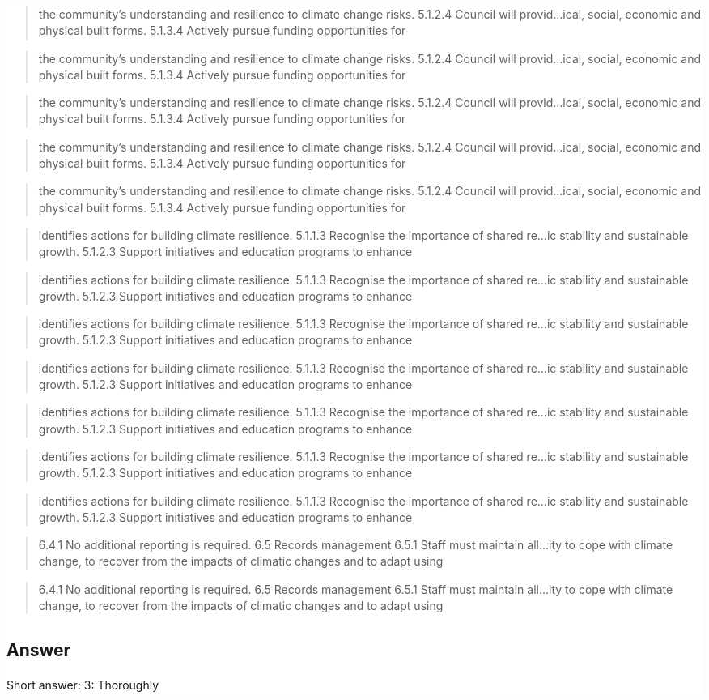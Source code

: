 > the community’s understanding and resilience to climate change risks. 5.1.2.4 Council will provid...ical, social, economic and physical built forms. 5.1.3.4 Actively pursue funding opportunities for

> the community’s understanding and resilience to climate change risks. 5.1.2.4 Council will provid...ical, social, economic and physical built forms. 5.1.3.4 Actively pursue funding opportunities for

> the community’s understanding and resilience to climate change risks. 5.1.2.4 Council will provid...ical, social, economic and physical built forms. 5.1.3.4 Actively pursue funding opportunities for

> the community’s understanding and resilience to climate change risks. 5.1.2.4 Council will provid...ical, social, economic and physical built forms. 5.1.3.4 Actively pursue funding opportunities for

> the community’s understanding and resilience to climate change risks. 5.1.2.4 Council will provid...ical, social, economic and physical built forms. 5.1.3.4 Actively pursue funding opportunities for

> identifies actions for building climate resilience. 5.1.1.3 Recognise the importance of shared re...ic stability and sustainable growth. 5.1.2.3 Support initiatives and education programs to enhance

> identifies actions for building climate resilience. 5.1.1.3 Recognise the importance of shared re...ic stability and sustainable growth. 5.1.2.3 Support initiatives and education programs to enhance

> identifies actions for building climate resilience. 5.1.1.3 Recognise the importance of shared re...ic stability and sustainable growth. 5.1.2.3 Support initiatives and education programs to enhance

> identifies actions for building climate resilience. 5.1.1.3 Recognise the importance of shared re...ic stability and sustainable growth. 5.1.2.3 Support initiatives and education programs to enhance

> identifies actions for building climate resilience. 5.1.1.3 Recognise the importance of shared re...ic stability and sustainable growth. 5.1.2.3 Support initiatives and education programs to enhance

> identifies actions for building climate resilience. 5.1.1.3 Recognise the importance of shared re...ic stability and sustainable growth. 5.1.2.3 Support initiatives and education programs to enhance

> identifies actions for building climate resilience. 5.1.1.3 Recognise the importance of shared re...ic stability and sustainable growth. 5.1.2.3 Support initiatives and education programs to enhance

> 6.4.1 No additional reporting is required. 6.5 Records management 6.5.1 Staff must maintain all...ity to cope with climate change, to recover from the impacts of climatic changes and to adapt using

> 6.4.1 No additional reporting is required. 6.5 Records management 6.5.1 Staff must maintain all...ity to cope with climate change, to recover from the impacts of climatic changes and to adapt using


## Answer
Short answer: 3: Thoroughly
